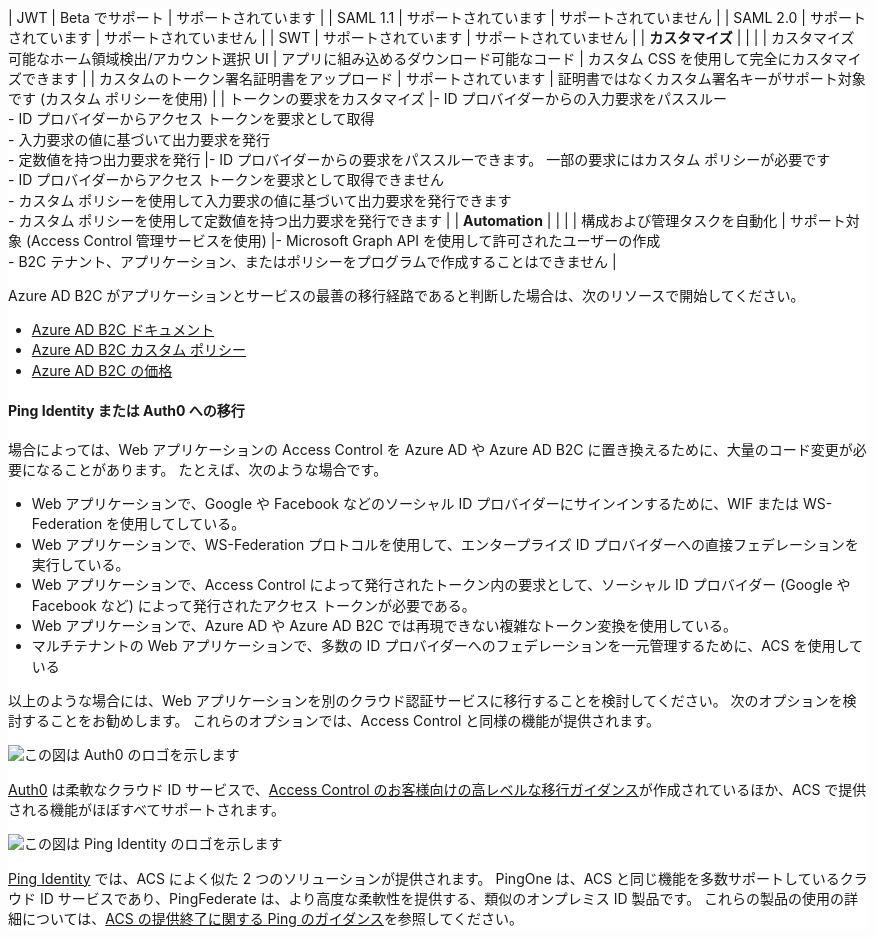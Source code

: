 | JWT | Beta でサポート | サポートされています |
| SAML 1.1 | サポートされています | サポートされていません |
| SAML 2.0 | サポートされています | サポートされていません |
| SWT | サポートされています | サポートされていません |
| **カスタマイズ** | | |
| カスタマイズ可能なホーム領域検出/アカウント選択 UI | アプリに組み込めるダウンロード可能なコード | カスタム CSS を使用して完全にカスタマイズできます |
| カスタムのトークン署名証明書をアップロード | サポートされています | 証明書ではなくカスタム署名キーがサポート対象です (カスタム ポリシーを使用) |
| トークンの要求をカスタマイズ |- ID プロバイダーからの入力要求をパススルー<br />- ID プロバイダーからアクセス トークンを要求として取得<br />- 入力要求の値に基づいて出力要求を発行<br />- 定数値を持つ出力要求を発行 |- ID プロバイダーからの要求をパススルーできます。 一部の要求にはカスタム ポリシーが必要です<br />- ID プロバイダーからアクセス トークンを要求として取得できません<br />- カスタム ポリシーを使用して入力要求の値に基づいて出力要求を発行できます<br />- カスタム ポリシーを使用して定数値を持つ出力要求を発行できます |
| **Automation** | | |
| 構成および管理タスクを自動化 | サポート対象 (Access Control 管理サービスを使用) |- Microsoft Graph API を使用して許可されたユーザーの作成<br />- B2C テナント、アプリケーション、またはポリシーをプログラムで作成することはできません |

Azure AD B2C がアプリケーションとサービスの最善の移行経路であると判断した場合は、次のリソースで開始してください。

- [Azure AD B2C ドキュメント](https://docs.microsoft.com/azure/active-directory-b2c/active-directory-b2c-overview)
- [Azure AD B2C カスタム ポリシー](https://docs.microsoft.com/azure/active-directory-b2c/active-directory-b2c-overview-custom)
- [Azure AD B2C の価格](https://azure.microsoft.com/pricing/details/active-directory-b2c/)

#### <a name="migrate-to-ping-identity-or-auth0"></a>Ping Identity または Auth0 への移行

場合によっては、Web アプリケーションの Access Control を Azure AD や Azure AD B2C に置き換えるために、大量のコード変更が必要になることがあります。 たとえば、次のような場合です。

- Web アプリケーションで、Google や Facebook などのソーシャル ID プロバイダーにサインインするために、WIF または WS-Federation を使用してしている。
- Web アプリケーションで、WS-Federation プロトコルを使用して、エンタープライズ ID プロバイダーへの直接フェデレーションを実行している。
- Web アプリケーションで、Access Control によって発行されたトークン内の要求として、ソーシャル ID プロバイダー (Google や Facebook など) によって発行されたアクセス トークンが必要である。
- Web アプリケーションで、Azure AD や Azure AD B2C では再現できない複雑なトークン変換を使用している。
- マルチテナントの Web アプリケーションで、多数の ID プロバイダーへのフェデレーションを一元管理するために、ACS を使用している

以上のような場合には、Web アプリケーションを別のクラウド認証サービスに移行することを検討してください。 次のオプションを検討することをお勧めします。 これらのオプションでは、Access Control と同様の機能が提供されます。

![この図は Auth0 のロゴを示します](./media/active-directory-acs-migration/rsz-auth0.png) 

[Auth0](https://auth0.com/acs) は柔軟なクラウド ID サービスで、[Access Control のお客様向けの高レベルな移行ガイダンス](https://auth0.com/acs)が作成されているほか、ACS で提供される機能がほぼすべてサポートされます。

![この図は Ping Identity のロゴを示します](./media/active-directory-acs-migration/rsz-ping.png)

[Ping Identity](https://www.pingidentity.com) では、ACS によく似た 2 つのソリューションが提供されます。 PingOne は、ACS と同じ機能を多数サポートしているクラウド ID サービスであり、PingFederate は、より高度な柔軟性を提供する、類似のオンプレミス ID 製品です。 これらの製品の使用の詳細については、[ACS の提供終了に関する Ping のガイダンス](https://www.pingidentity.com/en/company/blog/2017/11/20/migrating_from_microsoft_acs_to_ping_identity.html)を参照してください。
